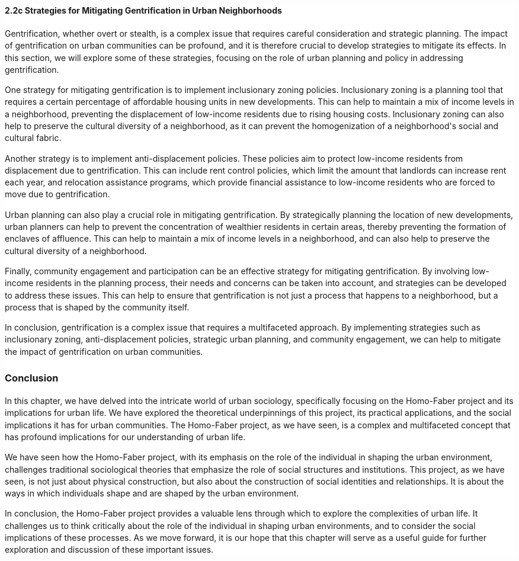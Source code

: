 #### 2.2c Strategies for Mitigating Gentrification in Urban Neighborhoods

Gentrification, whether overt or stealth, is a complex issue that requires careful consideration and strategic planning. The impact of gentrification on urban communities can be profound, and it is therefore crucial to develop strategies to mitigate its effects. In this section, we will explore some of these strategies, focusing on the role of urban planning and policy in addressing gentrification.

One strategy for mitigating gentrification is to implement inclusionary zoning policies. Inclusionary zoning is a planning tool that requires a certain percentage of affordable housing units in new developments. This can help to maintain a mix of income levels in a neighborhood, preventing the displacement of low-income residents due to rising housing costs. Inclusionary zoning can also help to preserve the cultural diversity of a neighborhood, as it can prevent the homogenization of a neighborhood's social and cultural fabric.

Another strategy is to implement anti-displacement policies. These policies aim to protect low-income residents from displacement due to gentrification. This can include rent control policies, which limit the amount that landlords can increase rent each year, and relocation assistance programs, which provide financial assistance to low-income residents who are forced to move due to gentrification.

Urban planning can also play a crucial role in mitigating gentrification. By strategically planning the location of new developments, urban planners can help to prevent the concentration of wealthier residents in certain areas, thereby preventing the formation of enclaves of affluence. This can help to maintain a mix of income levels in a neighborhood, and can also help to preserve the cultural diversity of a neighborhood.

Finally, community engagement and participation can be an effective strategy for mitigating gentrification. By involving low-income residents in the planning process, their needs and concerns can be taken into account, and strategies can be developed to address these issues. This can help to ensure that gentrification is not just a process that happens to a neighborhood, but a process that is shaped by the community itself.

In conclusion, gentrification is a complex issue that requires a multifaceted approach. By implementing strategies such as inclusionary zoning, anti-displacement policies, strategic urban planning, and community engagement, we can help to mitigate the impact of gentrification on urban communities.

### Conclusion

In this chapter, we have delved into the intricate world of urban sociology, specifically focusing on the Homo-Faber project and its implications for urban life. We have explored the theoretical underpinnings of this project, its practical applications, and the social implications it has for urban communities. The Homo-Faber project, as we have seen, is a complex and multifaceted concept that has profound implications for our understanding of urban life.

We have seen how the Homo-Faber project, with its emphasis on the role of the individual in shaping the urban environment, challenges traditional sociological theories that emphasize the role of social structures and institutions. This project, as we have seen, is not just about physical construction, but also about the construction of social identities and relationships. It is about the ways in which individuals shape and are shaped by the urban environment.

In conclusion, the Homo-Faber project provides a valuable lens through which to explore the complexities of urban life. It challenges us to think critically about the role of the individual in shaping urban environments, and to consider the social implications of these processes. As we move forward, it is our hope that this chapter will serve as a useful guide for further exploration and discussion of these important issues.
